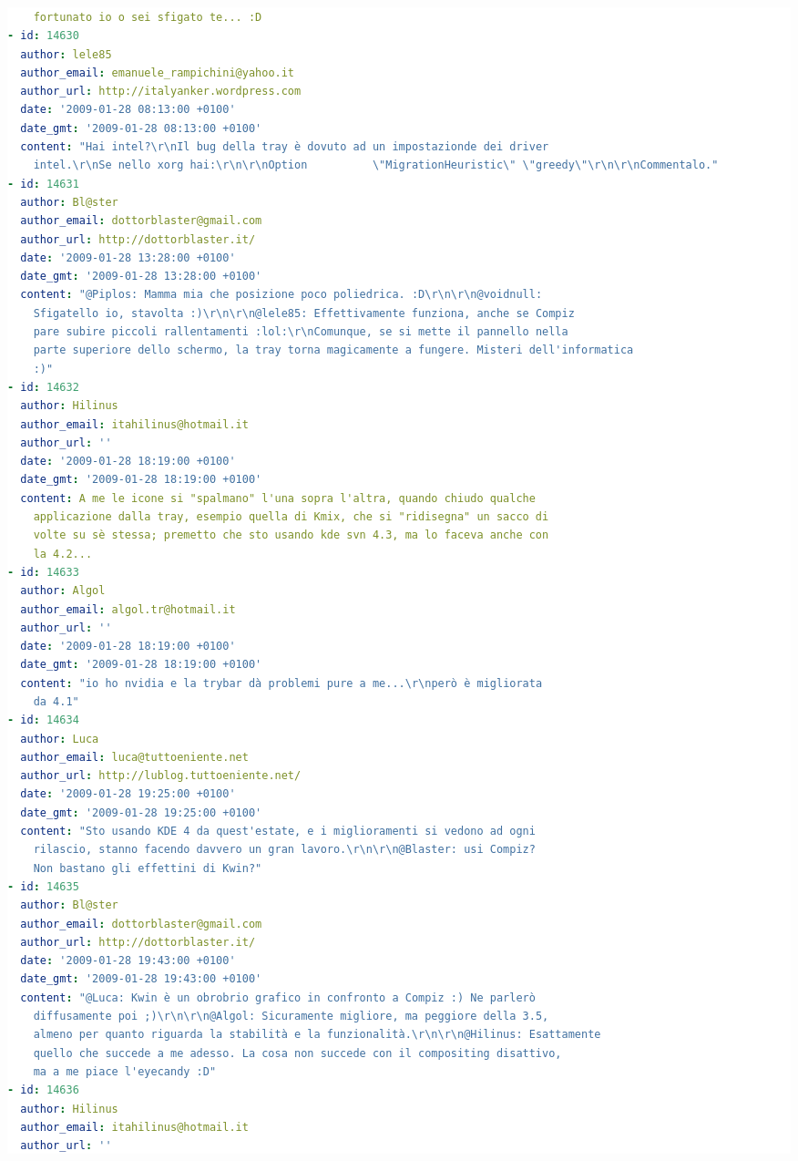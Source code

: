 ```yaml
    fortunato io o sei sfigato te... :D
- id: 14630
  author: lele85
  author_email: emanuele_rampichini@yahoo.it
  author_url: http://italyanker.wordpress.com
  date: '2009-01-28 08:13:00 +0100'
  date_gmt: '2009-01-28 08:13:00 +0100'
  content: "Hai intel?\r\nIl bug della tray è dovuto ad un impostazionde dei driver
    intel.\r\nSe nello xorg hai:\r\n\r\nOption          \"MigrationHeuristic\" \"greedy\"\r\n\r\nCommentalo."
- id: 14631
  author: Bl@ster
  author_email: dottorblaster@gmail.com
  author_url: http://dottorblaster.it/
  date: '2009-01-28 13:28:00 +0100'
  date_gmt: '2009-01-28 13:28:00 +0100'
  content: "@Piplos: Mamma mia che posizione poco poliedrica. :D\r\n\r\n@voidnull:
    Sfigatello io, stavolta :)\r\n\r\n@lele85: Effettivamente funziona, anche se Compiz
    pare subire piccoli rallentamenti :lol:\r\nComunque, se si mette il pannello nella
    parte superiore dello schermo, la tray torna magicamente a fungere. Misteri dell'informatica
    :)"
- id: 14632
  author: Hilinus
  author_email: itahilinus@hotmail.it
  author_url: ''
  date: '2009-01-28 18:19:00 +0100'
  date_gmt: '2009-01-28 18:19:00 +0100'
  content: A me le icone si "spalmano" l'una sopra l'altra, quando chiudo qualche
    applicazione dalla tray, esempio quella di Kmix, che si "ridisegna" un sacco di
    volte su sè stessa; premetto che sto usando kde svn 4.3, ma lo faceva anche con
    la 4.2...
- id: 14633
  author: Algol
  author_email: algol.tr@hotmail.it
  author_url: ''
  date: '2009-01-28 18:19:00 +0100'
  date_gmt: '2009-01-28 18:19:00 +0100'
  content: "io ho nvidia e la trybar dà problemi pure a me...\r\nperò è migliorata
    da 4.1"
- id: 14634
  author: Luca
  author_email: luca@tuttoeniente.net
  author_url: http://lublog.tuttoeniente.net/
  date: '2009-01-28 19:25:00 +0100'
  date_gmt: '2009-01-28 19:25:00 +0100'
  content: "Sto usando KDE 4 da quest'estate, e i miglioramenti si vedono ad ogni
    rilascio, stanno facendo davvero un gran lavoro.\r\n\r\n@Blaster: usi Compiz?
    Non bastano gli effettini di Kwin?"
- id: 14635
  author: Bl@ster
  author_email: dottorblaster@gmail.com
  author_url: http://dottorblaster.it/
  date: '2009-01-28 19:43:00 +0100'
  date_gmt: '2009-01-28 19:43:00 +0100'
  content: "@Luca: Kwin è un obrobrio grafico in confronto a Compiz :) Ne parlerò
    diffusamente poi ;)\r\n\r\n@Algol: Sicuramente migliore, ma peggiore della 3.5,
    almeno per quanto riguarda la stabilità e la funzionalità.\r\n\r\n@Hilinus: Esattamente
    quello che succede a me adesso. La cosa non succede con il compositing disattivo,
    ma a me piace l'eyecandy :D"
- id: 14636
  author: Hilinus
  author_email: itahilinus@hotmail.it
  author_url: ''
```